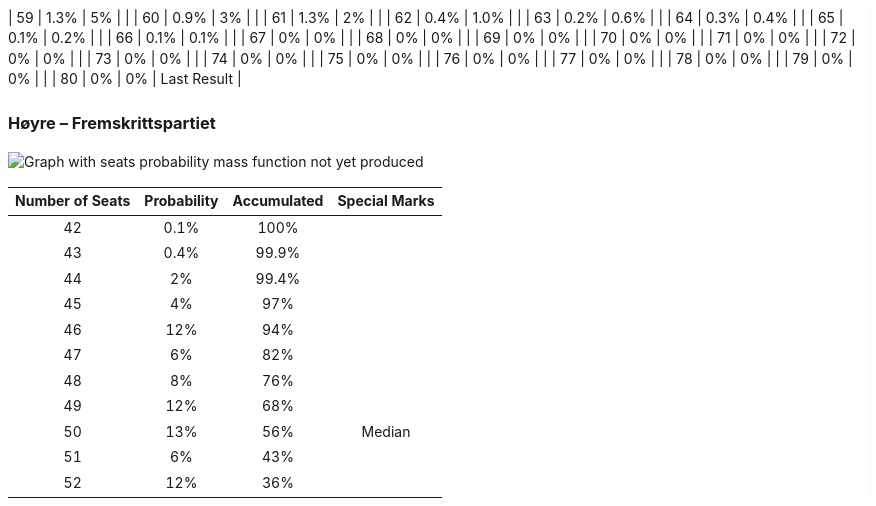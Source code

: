 | 59 | 1.3% | 5% |  |
| 60 | 0.9% | 3% |  |
| 61 | 1.3% | 2% |  |
| 62 | 0.4% | 1.0% |  |
| 63 | 0.2% | 0.6% |  |
| 64 | 0.3% | 0.4% |  |
| 65 | 0.1% | 0.2% |  |
| 66 | 0.1% | 0.1% |  |
| 67 | 0% | 0% |  |
| 68 | 0% | 0% |  |
| 69 | 0% | 0% |  |
| 70 | 0% | 0% |  |
| 71 | 0% | 0% |  |
| 72 | 0% | 0% |  |
| 73 | 0% | 0% |  |
| 74 | 0% | 0% |  |
| 75 | 0% | 0% |  |
| 76 | 0% | 0% |  |
| 77 | 0% | 0% |  |
| 78 | 0% | 0% |  |
| 79 | 0% | 0% |  |
| 80 | 0% | 0% | Last Result |

### Høyre – Fremskrittspartiet

![Graph with seats probability mass function not yet produced](2021-08-13-KantarTNS-coalitions-seats-pmf-h–frp.png "Seats Probability Mass Function")

| Number of Seats | Probability | Accumulated | Special Marks |
|:---------------:|:-----------:|:-----------:|:-------------:|
| 42 | 0.1% | 100% |  |
| 43 | 0.4% | 99.9% |  |
| 44 | 2% | 99.4% |  |
| 45 | 4% | 97% |  |
| 46 | 12% | 94% |  |
| 47 | 6% | 82% |  |
| 48 | 8% | 76% |  |
| 49 | 12% | 68% |  |
| 50 | 13% | 56% | Median |
| 51 | 6% | 43% |  |
| 52 | 12% | 36% |  |